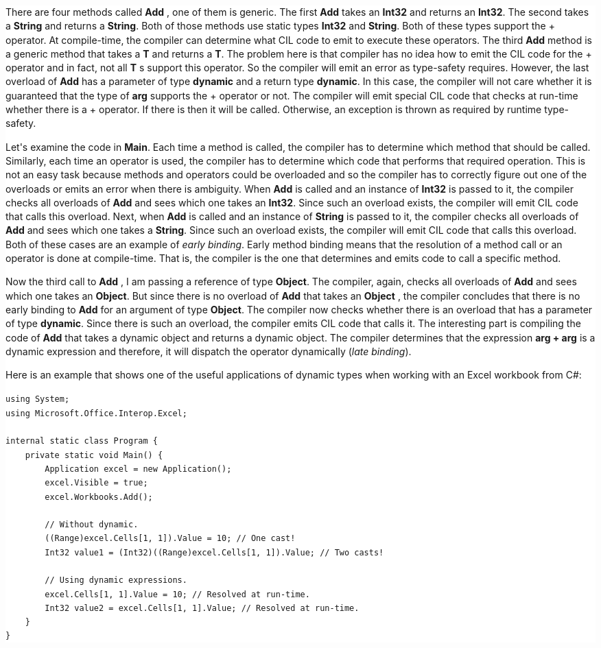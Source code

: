 There are four methods called **Add** , one of them is generic. The first **Add** takes an **Int32** and returns an **Int32**. The second takes a **String** and returns a **String**. Both of those methods use static types **Int32** and **String**. Both of these types support the + operator. At compile-time, the compiler can determine what CIL code to emit to execute these operators. The third **Add** method is a generic method that takes a **T** and returns a **T**. The problem here is that compiler has no idea how to emit the CIL code for the + operator and in fact, not all **T** s support this operator. So the compiler will emit an error as type-safety requires. However, the last overload of **Add** has a parameter of type **dynamic** and a return type **dynamic**. In this case, the compiler will not care whether it is guaranteed that the type of **arg** supports the + operator or not. The compiler will emit special CIL code that checks at run-time whether there is a + operator. If there is then it will be called. Otherwise, an exception is thrown as required by runtime type-safety.

Let's examine the code in **Main**. Each time a method is called, the compiler has to determine which method that should be called. Similarly, each time an operator is used, the compiler has to determine which code that performs that required operation. This is not an easy task because methods and operators could be overloaded and so the compiler has to correctly figure out one of the overloads or emits an error when there is ambiguity. When **Add** is called and an instance of **Int32** is passed to it, the compiler checks all overloads of **Add** and sees which one takes an **Int32**. Since such an overload exists, the compiler will emit CIL code that calls this overload. Next, when **Add** is called and an instance of **String** is passed to it, the compiler checks all overloads of **Add** and sees which one takes a **String**. Since such an overload exists, the compiler will emit CIL code that calls this overload. Both of these cases are an example of _early binding_. Early method binding means that the resolution of a method call or an operator is done at compile-time. That is, the compiler is the one that determines and emits code to call a specific method.

Now the third call to **Add** , I am passing a reference of type **Object**. The compiler, again, checks all overloads of **Add** and sees which one takes an **Object**.  But since there is no overload of **Add** that takes an **Object** , the compiler concludes that there is no early binding to **Add** for an argument of type **Object**. The compiler now checks whether there is an overload that has a parameter of type **dynamic**. Since there is such an overload, the compiler emits CIL code that calls it. The interesting part is compiling the code of **Add** that takes a dynamic object and returns a dynamic object. The compiler determines that the expression **arg + arg** is a dynamic expression and therefore, it will dispatch the operator dynamically (_late binding_).

Here is an example that shows one of the useful applications of dynamic types when working with an Excel workbook from C#:

```
using System;
using Microsoft.Office.Interop.Excel;

internal static class Program {
    private static void Main() {
        Application excel = new Application();
        excel.Visible = true;
        excel.Workbooks.Add();

        // Without dynamic.
        ((Range)excel.Cells[1, 1]).Value = 10; // One cast!
        Int32 value1 = (Int32)((Range)excel.Cells[1, 1]).Value; // Two casts!

        // Using dynamic expressions.
        excel.Cells[1, 1].Value = 10; // Resolved at run-time.
        Int32 value2 = excel.Cells[1, 1].Value; // Resolved at run-time.
    }
}
```
